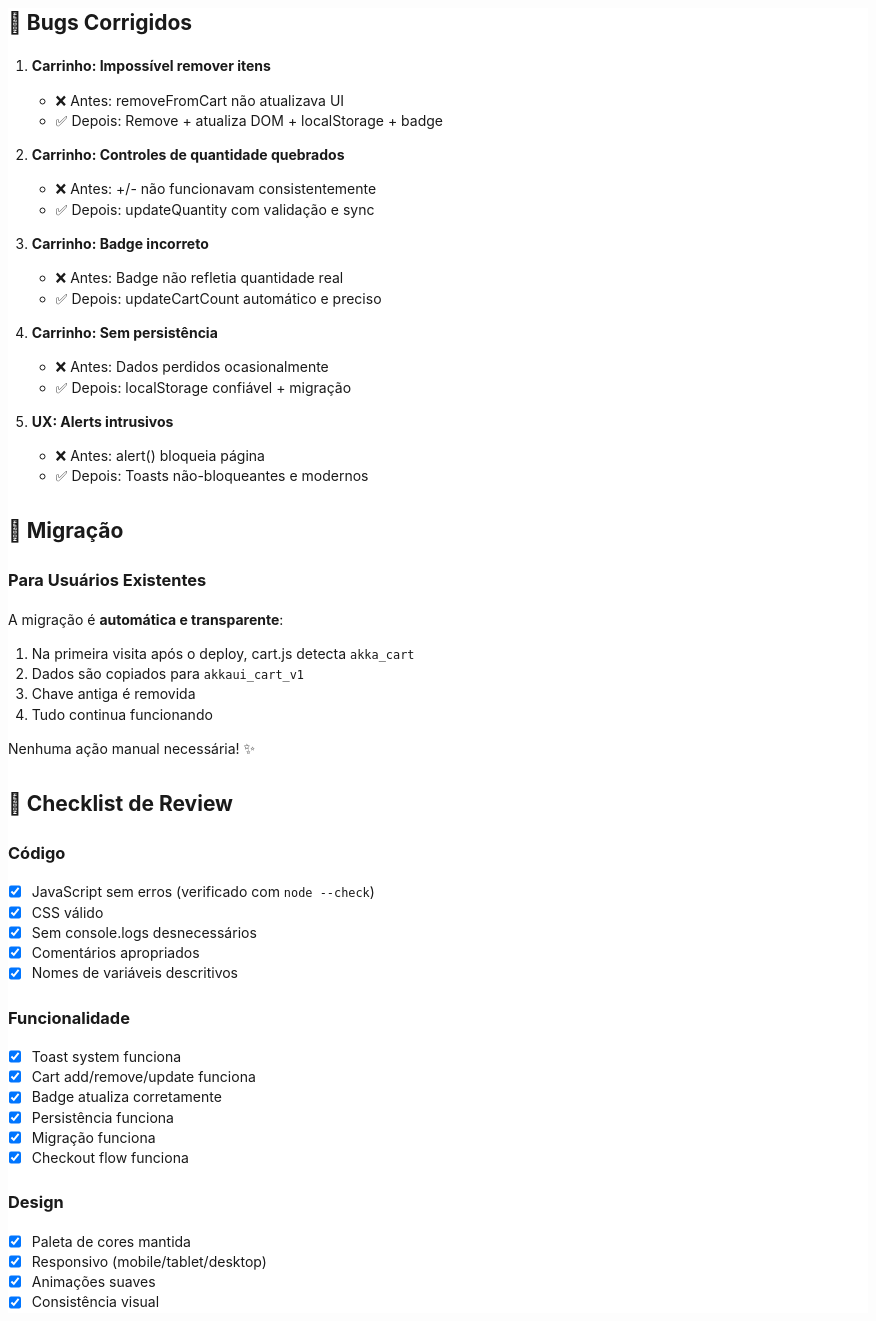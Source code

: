 ## 🐛 Bugs Corrigidos

1. **Carrinho: Impossível remover itens**
   - ❌ Antes: removeFromCart não atualizava UI
   - ✅ Depois: Remove + atualiza DOM + localStorage + badge

2. **Carrinho: Controles de quantidade quebrados**
   - ❌ Antes: +/- não funcionavam consistentemente
   - ✅ Depois: updateQuantity com validação e sync

3. **Carrinho: Badge incorreto**
   - ❌ Antes: Badge não refletia quantidade real
   - ✅ Depois: updateCartCount automático e preciso

4. **Carrinho: Sem persistência**
   - ❌ Antes: Dados perdidos ocasionalmente
   - ✅ Depois: localStorage confiável + migração

5. **UX: Alerts intrusivos**
   - ❌ Antes: alert() bloqueia página
   - ✅ Depois: Toasts não-bloqueantes e modernos

## 🔄 Migração

### Para Usuários Existentes
A migração é **automática e transparente**:
1. Na primeira visita após o deploy, cart.js detecta `akka_cart`
2. Dados são copiados para `akkaui_cart_v1`
3. Chave antiga é removida
4. Tudo continua funcionando

Nenhuma ação manual necessária! ✨

## 📝 Checklist de Review

### Código
- [x] JavaScript sem erros (verificado com `node --check`)
- [x] CSS válido
- [x] Sem console.logs desnecessários
- [x] Comentários apropriados
- [x] Nomes de variáveis descritivos

### Funcionalidade
- [x] Toast system funciona
- [x] Cart add/remove/update funciona
- [x] Badge atualiza corretamente
- [x] Persistência funciona
- [x] Migração funciona
- [x] Checkout flow funciona

### Design
- [x] Paleta de cores mantida
- [x] Responsivo (mobile/tablet/desktop)
- [x] Animações suaves
- [x] Consistência visual
